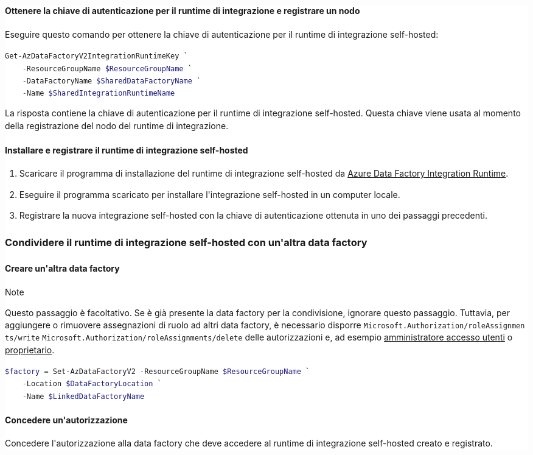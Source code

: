 #### <a name="get-the-integration-runtime-authentication-key-and-register-a-node"></a>Ottenere la chiave di autenticazione per il runtime di integrazione e registrare un nodo

Eseguire questo comando per ottenere la chiave di autenticazione per il runtime di integrazione self-hosted:

```powershell
Get-AzDataFactoryV2IntegrationRuntimeKey `
    -ResourceGroupName $ResourceGroupName `
    -DataFactoryName $SharedDataFactoryName `
    -Name $SharedIntegrationRuntimeName
```

La risposta contiene la chiave di autenticazione per il runtime di integrazione self-hosted. Questa chiave viene usata al momento della registrazione del nodo del runtime di integrazione.

#### <a name="install-and-register-the-self-hosted-integration-runtime"></a>Installare e registrare il runtime di integrazione self-hosted

1. Scaricare il programma di installazione del runtime di integrazione self-hosted da [Azure Data Factory Integration Runtime](https://aka.ms/dmg).

2. Eseguire il programma scaricato per installare l'integrazione self-hosted in un computer locale.

3. Registrare la nuova integrazione self-hosted con la chiave di autenticazione ottenuta in uno dei passaggi precedenti.

### <a name="share-the-self-hosted-integration-runtime-with-another-data-factory"></a>Condividere il runtime di integrazione self-hosted con un'altra data factory

#### <a name="create-another-data-factory"></a>Creare un'altra data factory

> [!NOTE]  
> Questo passaggio è facoltativo. Se è già presente la data factory per la condivisione, ignorare questo passaggio. Tuttavia, per aggiungere o rimuovere assegnazioni di ruolo ad altri data factory, è necessario disporre `Microsoft.Authorization/roleAssignments/write` `Microsoft.Authorization/roleAssignments/delete` delle autorizzazioni e, ad esempio [amministratore accesso utenti](https://docs.microsoft.com/azure/role-based-access-control/built-in-roles#user-access-administrator) o [proprietario](https://docs.microsoft.com/azure/role-based-access-control/built-in-roles#owner).

```powershell
$factory = Set-AzDataFactoryV2 -ResourceGroupName $ResourceGroupName `
    -Location $DataFactoryLocation `
    -Name $LinkedDataFactoryName
```
#### <a name="grant-permission"></a>Concedere un'autorizzazione

Concedere l'autorizzazione alla data factory che deve accedere al runtime di integrazione self-hosted creato e registrato.
